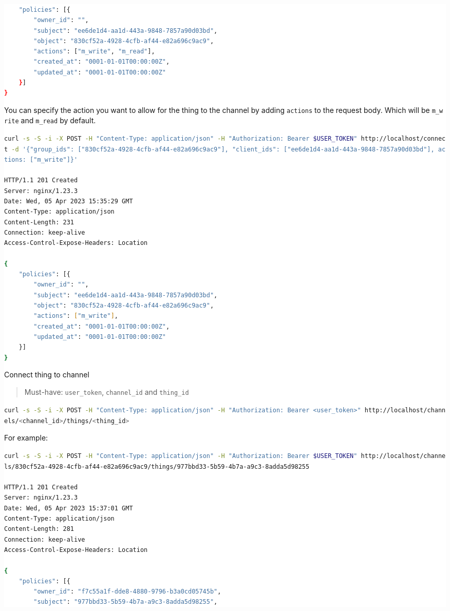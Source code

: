 ```bash
    "policies": [{
        "owner_id": "",
        "subject": "ee6de1d4-aa1d-443a-9848-7857a90d03bd",
        "object": "830cf52a-4928-4cfb-af44-e82a696c9ac9",
        "actions": ["m_write", "m_read"],
        "created_at": "0001-01-01T00:00:00Z",
        "updated_at": "0001-01-01T00:00:00Z"
    }]
}
```

You can specify the action you want to allow for the thing to the channel by adding `actions` to the request body. Which will be `m_write` and `m_read` by default.

```bash
curl -s -S -i -X POST -H "Content-Type: application/json" -H "Authorization: Bearer $USER_TOKEN" http://localhost/connect -d '{"group_ids": ["830cf52a-4928-4cfb-af44-e82a696c9ac9"], "client_ids": ["ee6de1d4-aa1d-443a-9848-7857a90d03bd"], actions: ["m_write"]}'

HTTP/1.1 201 Created
Server: nginx/1.23.3
Date: Wed, 05 Apr 2023 15:35:29 GMT
Content-Type: application/json
Content-Length: 231
Connection: keep-alive
Access-Control-Expose-Headers: Location

{
    "policies": [{
        "owner_id": "",
        "subject": "ee6de1d4-aa1d-443a-9848-7857a90d03bd",
        "object": "830cf52a-4928-4cfb-af44-e82a696c9ac9",
        "actions": ["m_write"],
        "created_at": "0001-01-01T00:00:00Z",
        "updated_at": "0001-01-01T00:00:00Z"
    }]
}
```

Connect thing to channel

> Must-have: `user_token`, `channel_id` and `thing_id`

```bash
curl -s -S -i -X POST -H "Content-Type: application/json" -H "Authorization: Bearer <user_token>" http://localhost/channels/<channel_id>/things/<thing_id>
```

For example:

```bash
curl -s -S -i -X POST -H "Content-Type: application/json" -H "Authorization: Bearer $USER_TOKEN" http://localhost/channels/830cf52a-4928-4cfb-af44-e82a696c9ac9/things/977bbd33-5b59-4b7a-a9c3-8adda5d98255

HTTP/1.1 201 Created
Server: nginx/1.23.3
Date: Wed, 05 Apr 2023 15:37:01 GMT
Content-Type: application/json
Content-Length: 281
Connection: keep-alive
Access-Control-Expose-Headers: Location

{
    "policies": [{
        "owner_id": "f7c55a1f-dde8-4880-9796-b3a0cd05745b",
        "subject": "977bbd33-5b59-4b7a-a9c3-8adda5d98255",
```

[keto-github-url]: https://github.com/ory/keto
[ory-github-url]: https://github.com/ory
[zanzibar-paper]: https://research.google/pubs/pub48190/
[tracing-screenshot]: https://res.cloudinary.com/rodneyosodo/image/upload/v1682346170/blogs/showcase-clients/Screenshot_from_2023-04-24_16-59-39_i25uqy.png
[client-branch-url]: https://github.com/rodneyosodo/mainflux/tree/BLOG-showcaseclients0140
[showcase-clients-postman-collection-url]: https://ox6flab.postman.co/workspace/UltravioletClients~acba89f8-0255-435e-9547-59e542474e21/collection/5838754-17252174-4c7a-4fd8-b3a8-97033ca7267d?action=share&creator=5838754
[mainflux-docs-url]: https://docs.mainflux.io/api/
